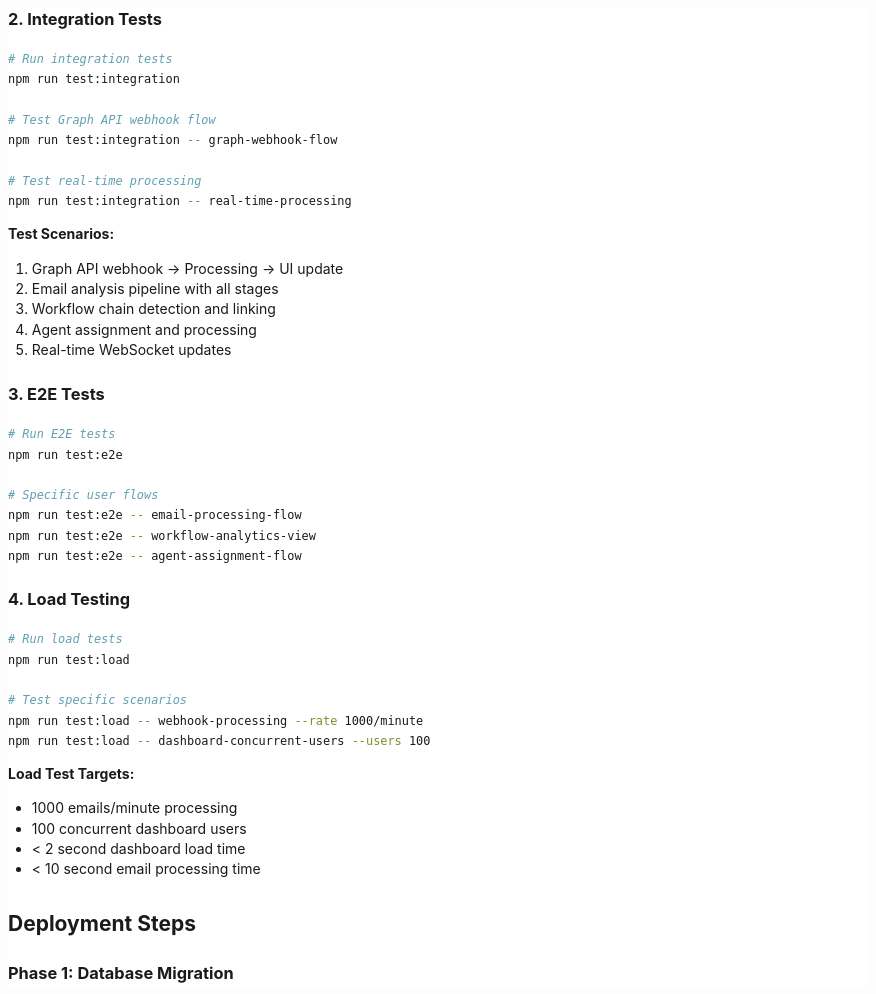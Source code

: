 ### 2. Integration Tests

```bash
# Run integration tests
npm run test:integration

# Test Graph API webhook flow
npm run test:integration -- graph-webhook-flow

# Test real-time processing
npm run test:integration -- real-time-processing
```

**Test Scenarios:**
1. Graph API webhook → Processing → UI update
2. Email analysis pipeline with all stages
3. Workflow chain detection and linking
4. Agent assignment and processing
5. Real-time WebSocket updates

### 3. E2E Tests

```bash
# Run E2E tests
npm run test:e2e

# Specific user flows
npm run test:e2e -- email-processing-flow
npm run test:e2e -- workflow-analytics-view
npm run test:e2e -- agent-assignment-flow
```

### 4. Load Testing

```bash
# Run load tests
npm run test:load

# Test specific scenarios
npm run test:load -- webhook-processing --rate 1000/minute
npm run test:load -- dashboard-concurrent-users --users 100
```

**Load Test Targets:**
- 1000 emails/minute processing
- 100 concurrent dashboard users
- < 2 second dashboard load time
- < 10 second email processing time

## Deployment Steps

### Phase 1: Database Migration
